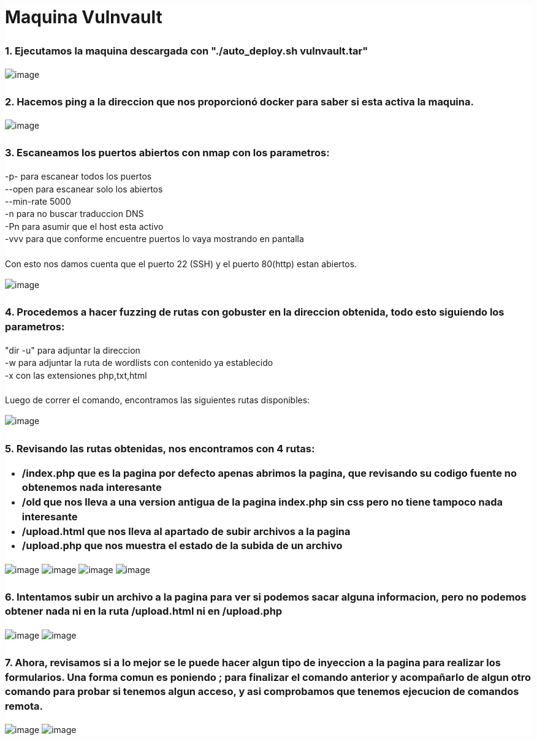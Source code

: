 <h1>Maquina Vulnvault</h1>

<h3>1. Ejecutamos la maquina descargada con "./auto_deploy.sh vulnvault.tar"</h3>
<img width="514" height="410" alt="image" src="https://github.com/user-attachments/assets/82f4b7e2-a311-4442-a6cc-4294720e7dda" />

<h3>2. Hacemos ping a la direccion que nos proporcionó docker para saber si esta activa la maquina.</h3>
<img width="479" height="122" alt="image" src="https://github.com/user-attachments/assets/913159d4-df56-46e3-a506-e2b5872dabea" />

<h3>3. Escaneamos los puertos abiertos con nmap con los parametros: </h3>
<p>-p- para escanear todos los puertos <br>--open para escanear solo los abiertos <br>--min-rate 5000 <br>-n para no buscar traduccion DNS <br>-Pn para asumir que el host esta activo <br>-vvv para que conforme encuentre puertos lo vaya mostrando en pantalla<br><br>Con esto nos damos cuenta que el puerto 22 (SSH) y el puerto 80(http) estan abiertos.</p>
<img width="761" height="396" alt="image" src="https://github.com/user-attachments/assets/82b77ff4-c2df-40dd-aadc-6596bdd60ccc" />

<h3>4. Procedemos a hacer fuzzing de rutas con gobuster en la direccion obtenida, todo esto siguiendo los parametros:</h3>
<p>"dir -u" para adjuntar la direccion <br>-w para adjuntar la ruta de wordlists con contenido ya establecido <br>-x con las extensiones php,txt,html<br><br> Luego de correr el comando, encontramos las siguientes rutas disponibles:</p>
<img width="1059" height="415" alt="image" src="https://github.com/user-attachments/assets/f55fdbc5-0e4f-4496-8617-228d6af9a687" />

<h3>5. Revisando las rutas obtenidas, nos encontramos con 4 rutas: 
  <ul>
    <li>/index.php que es la pagina por defecto apenas abrimos la pagina, que revisando su codigo fuente no obtenemos nada interesante</li>
    <li>/old que nos lleva a una version antigua de la pagina index.php sin css pero no tiene tampoco nada interesante</li>
    <li>/upload.html que nos lleva al apartado de subir archivos a la pagina</li>
    <li>/upload.php que nos muestra el estado de la subida de un archivo</li>
  </ul> 
</h3>
<img width="1162" height="539" alt="image" src="https://github.com/user-attachments/assets/206b84f3-e90d-4a97-85f5-403ba8def823" />
<img width="1164" height="540" alt="image" src="https://github.com/user-attachments/assets/f67b0760-f48e-4c5b-80dd-23c0f6d0beee" />
<img width="684" height="546" alt="image" src="https://github.com/user-attachments/assets/04e09dec-fe01-44fa-86d7-175027dc2d65" />
<img width="495" height="223" alt="image" src="https://github.com/user-attachments/assets/eae2050f-3a62-4dd6-82b5-2e06ec10a595" />

<h3>6. Intentamos subir un archivo a la pagina para ver si podemos sacar alguna informacion, pero no podemos obtener nada ni en la ruta /upload.html ni en /upload.php</h3>
<img width="880" height="418" alt="image" src="https://github.com/user-attachments/assets/3fd4958d-5694-4a39-ad48-f6e2093240b9" />
<img width="453" height="131" alt="image" src="https://github.com/user-attachments/assets/f056aee4-358b-43cc-b448-358226379bfc" />

<h3>7. Ahora, revisamos si a lo mejor se le puede hacer algun tipo de inyeccion a la pagina para realizar los formularios. Una forma comun es poniendo ; para finalizar el comando anterior y acompañarlo de algun otro comando para probar si tenemos algun acceso, y asi comprobamos que tenemos ejecucion de comandos remota.</h3>
<img width="747" height="327" alt="image" src="https://github.com/user-attachments/assets/eb1f7031-f08f-446d-9379-9ed65be4d5b2" />
<img width="525" height="354" alt="image" src="https://github.com/user-attachments/assets/da185d20-1917-4d7c-8c35-a0023578e2eb" />
